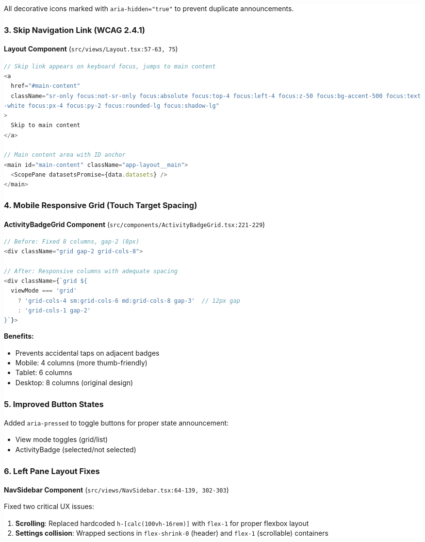All decorative icons marked with `aria-hidden="true"` to prevent duplicate announcements.

### 3. Skip Navigation Link (WCAG 2.4.1)

**Layout Component** (`src/views/Layout.tsx:57-63, 75`)
```typescript
// Skip link appears on keyboard focus, jumps to main content
<a
  href="#main-content"
  className="sr-only focus:not-sr-only focus:absolute focus:top-4 focus:left-4 focus:z-50 focus:bg-accent-500 focus:text-white focus:px-4 focus:py-2 focus:rounded-lg focus:shadow-lg"
>
  Skip to main content
</a>

// Main content area with ID anchor
<main id="main-content" className="app-layout__main">
  <ScopePane datasetsPromise={data.datasets} />
</main>
```

### 4. Mobile Responsive Grid (Touch Target Spacing)

**ActivityBadgeGrid Component** (`src/components/ActivityBadgeGrid.tsx:221-229`)
```typescript
// Before: Fixed 8 columns, gap-2 (8px)
<div className="grid gap-2 grid-cols-8">

// After: Responsive columns with adequate spacing
<div className={`grid ${
  viewMode === 'grid'
    ? 'grid-cols-4 sm:grid-cols-6 md:grid-cols-8 gap-3'  // 12px gap
    : 'grid-cols-1 gap-2'
}`}>
```

**Benefits:**
- Prevents accidental taps on adjacent badges
- Mobile: 4 columns (more thumb-friendly)
- Tablet: 6 columns
- Desktop: 8 columns (original design)

### 5. Improved Button States

Added `aria-pressed` to toggle buttons for proper state announcement:
- View mode toggles (grid/list)
- ActivityBadge (selected/not selected)

### 6. Left Pane Layout Fixes

**NavSidebar Component** (`src/views/NavSidebar.tsx:64-139, 302-303`)

Fixed two critical UX issues:
1. **Scrolling**: Replaced hardcoded `h-[calc(100vh-16rem)]` with `flex-1` for proper flexbox layout
2. **Settings collision**: Wrapped sections in `flex-shrink-0` (header) and `flex-1` (scrollable) containers
